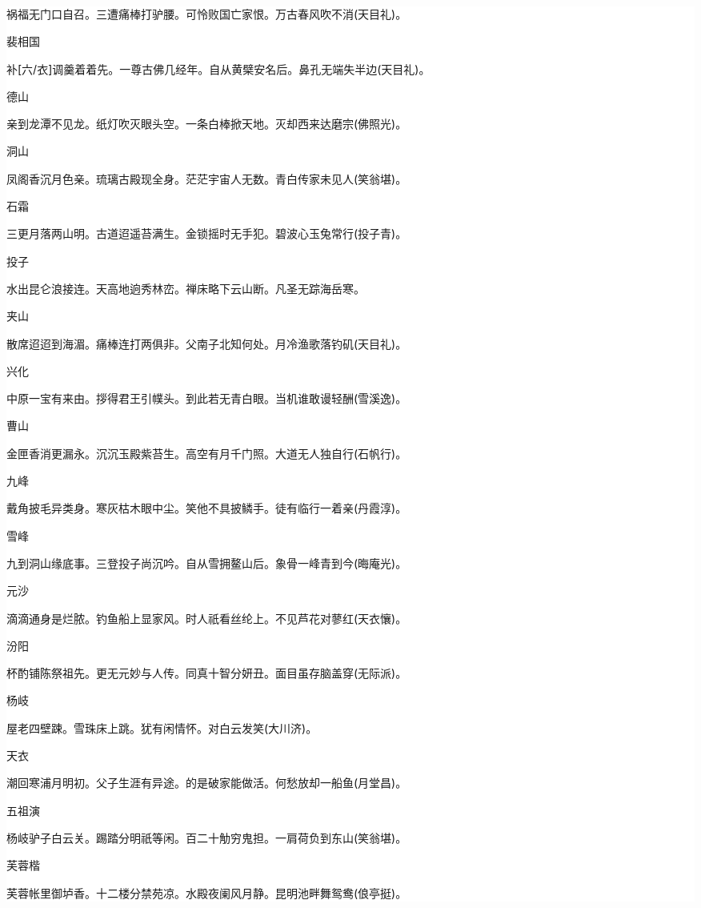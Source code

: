 祸福无门口自召。三遭痛棒打驴腰。可怜败国亡家恨。万古春风吹不消(天目礼)。  

裴相国  

补[六/衣]调羹着着先。一尊古佛几经年。自从黄檗安名后。鼻孔无端失半边(天目礼)。  

德山  

亲到龙潭不见龙。纸灯吹灭眼头空。一条白棒掀天地。灭却西来达磨宗(佛照光)。  

洞山  

凤阁香沉月色亲。琉璃古殿现全身。茫茫宇宙人无数。青白传家未见人(笑翁堪)。  

石霜  

三更月落两山明。古道迢遥苔满生。金锁摇时无手犯。碧波心玉兔常行(投子青)。  

投子  

水出昆仑浪接连。天高地逈秀林峦。禅床略下云山断。凡圣无踪海岳寒。  

夹山  

散席迢迢到海湄。痛棒连打两俱非。父南子北知何处。月冷渔歌落钓矶(天目礼)。  

兴化  

中原一宝有来由。拶得君王引幞头。到此若无青白眼。当机谁敢谩轻酬(雪溪逸)。  

曹山  

金匣香消更漏永。沉沉玉殿紫苔生。高空有月千门照。大道无人独自行(石帆行)。  

九峰  

戴角披毛异类身。寒灰枯木眼中尘。笑他不具披鳞手。徒有临行一着亲(丹霞淳)。  

雪峰  

九到洞山缘底事。三登投子尚沉吟。自从雪拥鳌山后。象骨一峰青到今(晦庵光)。  

元沙  

滴滴通身是烂脓。钓鱼船上显家风。时人祇看丝纶上。不见芦花对蓼红(天衣懹)。  

汾阳  

杯酌铺陈祭祖先。更无元妙与人传。同真十智分妍丑。面目虽存脑盖穿(无际派)。  

杨岐  

屋老四壁踈。雪珠床上跳。犹有闲情怀。对白云发笑(大川济)。  

天衣  

潮回寒浦月明初。父子生涯有异途。的是破家能做活。何愁放却一船鱼(月堂昌)。  

五祖演  

杨岐驴子白云关。踢踏分明祇等闲。百二十觔穷鬼担。一肩荷负到东山(笑翁堪)。  

芙蓉楷  

芙蓉帐里御垆香。十二楼分禁苑凉。水殿夜阑风月静。昆明池畔舞鸳鸯(俍亭挺)。  
